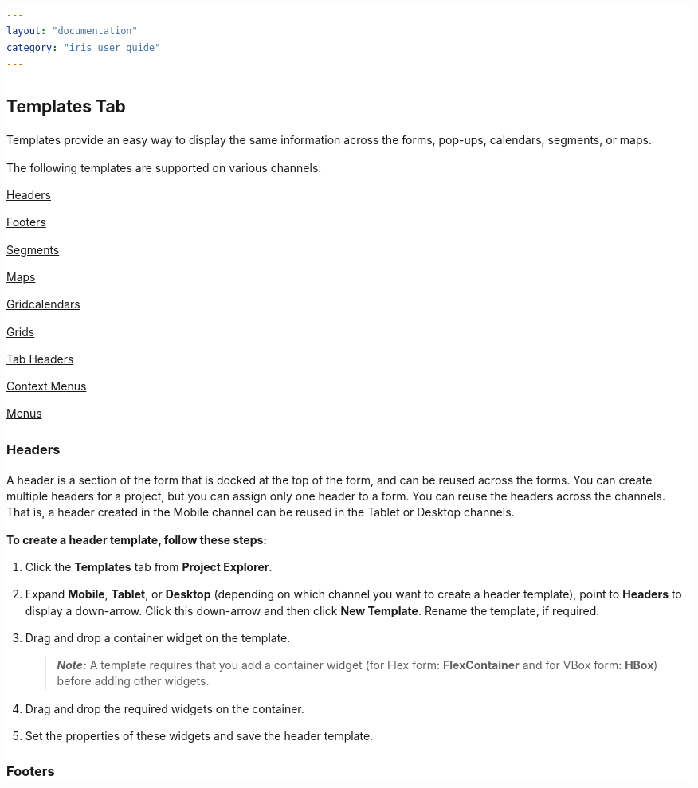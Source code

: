 ```yaml
---
layout: "documentation"
category: "iris_user_guide"
---
```

                          


Templates Tab
-------------

Templates provide an easy way to display the same information across the forms, pop-ups, calendars, segments, or maps.

The following templates are supported on various channels:

[Headers](#headers)

[Footers](#footers)

[Segments](#segments)

[Maps](#maps)

[Gridcalendars](#gridcalendars)

[Grids](#grids)

[Tab Headers](#tab-headers)

[Context Menus](#context-menus)

[Menus](#menus)

### Headers

A header is a section of the form that is docked at the top of the form, and can be reused across the forms. You can create multiple headers for a project, but you can assign only one header to a form. You can reuse the headers across the channels. That is, a header created in the Mobile channel can be reused in the Tablet or Desktop channels.

**To create a header template, follow these steps:**

1.  Click the **Templates** tab from **Project Explorer**.
    
2.  Expand **Mobile**, **Tablet**, or **Desktop** (depending on which channel you want to create a header template), point to **Headers** to display a down-arrow. Click this down-arrow and then click **New Template**. Rename the template, if required.
3.  Drag and drop a container widget on the template.
    
    > **_Note:_** A template requires that you add a container widget (for Flex form: **FlexContainer** and for VBox form: **HBox**) before adding other widgets.
    
4.  Drag and drop the required widgets on the container.
    
5.  Set the properties of these widgets and save the header template.

### Footers
